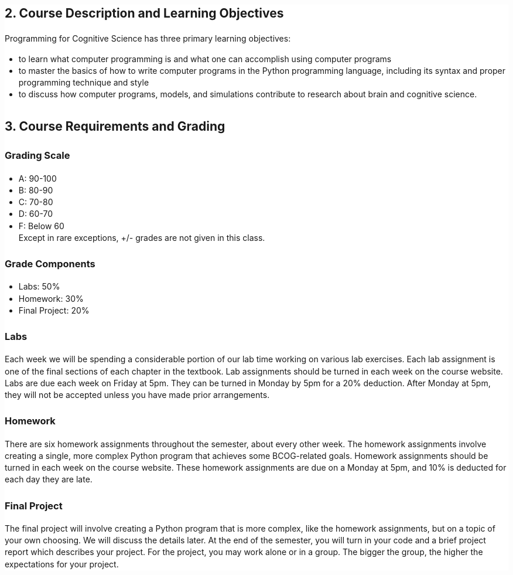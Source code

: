 ## 2. Course Description and Learning Objectives
Programming for Cognitive Science has three primary learning objectives: 
- to learn what computer programming is and what one can accomplish using computer programs
- to master the basics of how to write computer programs in the Python programming language, including its syntax and proper programming technique and style
- to discuss how computer programs, models, and simulations contribute to research about brain and cognitive science.


## 3. Course Requirements and Grading

### Grading Scale
- A: 90-100
- B: 80-90
- C: 70-80
- D: 60-70
- F: Below 60
<br>Except in rare exceptions, +/- grades are not given in this class.

### Grade Components
- Labs: 50%
- Homework: 30%
- Final Project: 20%

### Labs
Each week we will be spending a considerable portion of our lab time working on various lab
exercises. Each lab assignment is one of the final sections of each chapter in the textbook. Lab assignments should 
be turned in each week on the course website. Labs are due each week on Friday at 5pm. They can be turned in Monday by 
5pm for a 20% deduction. After Monday at 5pm, they will not be accepted unless you have made prior arrangements.

### Homework
There are six homework assignments throughout the semester, about every other week. The homework assignments involve 
creating a single, more complex Python program that achieves some BCOG-related goals. Homework assignments should be 
turned in each week on the course website. These homework assignments are due on a Monday at 5pm, and 10% is deducted 
for each day they are late.

### Final Project
The final project will involve creating a Python program that is more complex, like the homework assignments, but 
on a topic of your own choosing. We will discuss the details later. At the end of the semester, you will turn in your 
code and a brief project report which describes your project. For the project, you may work alone or in a group. The 
bigger the group, the higher the expectations for your project.
